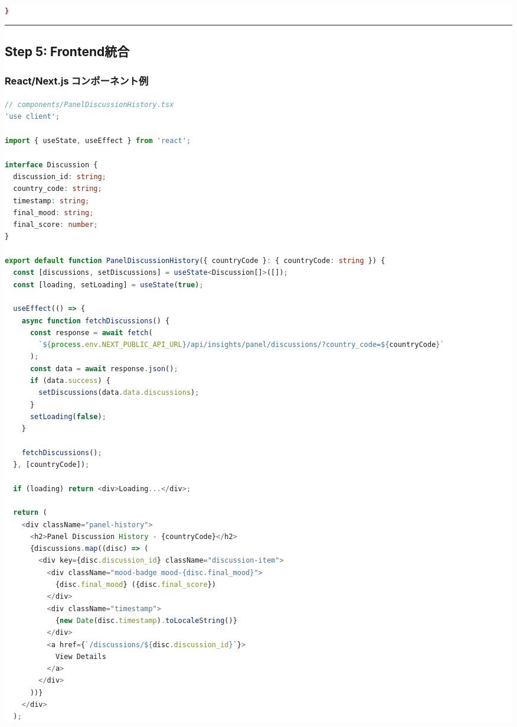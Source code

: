 ```json
}
```

---

## Step 5: Frontend統合

### React/Next.js コンポーネント例

```typescript
// components/PanelDiscussionHistory.tsx
'use client';

import { useState, useEffect } from 'react';

interface Discussion {
  discussion_id: string;
  country_code: string;
  timestamp: string;
  final_mood: string;
  final_score: number;
}

export default function PanelDiscussionHistory({ countryCode }: { countryCode: string }) {
  const [discussions, setDiscussions] = useState<Discussion[]>([]);
  const [loading, setLoading] = useState(true);

  useEffect(() => {
    async function fetchDiscussions() {
      const response = await fetch(
        `${process.env.NEXT_PUBLIC_API_URL}/api/insights/panel/discussions/?country_code=${countryCode}`
      );
      const data = await response.json();
      if (data.success) {
        setDiscussions(data.data.discussions);
      }
      setLoading(false);
    }

    fetchDiscussions();
  }, [countryCode]);

  if (loading) return <div>Loading...</div>;

  return (
    <div className="panel-history">
      <h2>Panel Discussion History - {countryCode}</h2>
      {discussions.map((disc) => (
        <div key={disc.discussion_id} className="discussion-item">
          <div className="mood-badge mood-{disc.final_mood}">
            {disc.final_mood} ({disc.final_score})
          </div>
          <div className="timestamp">
            {new Date(disc.timestamp).toLocaleString()}
          </div>
          <a href={`/discussions/${disc.discussion_id}`}>
            View Details
          </a>
        </div>
      ))}
    </div>
  );
```